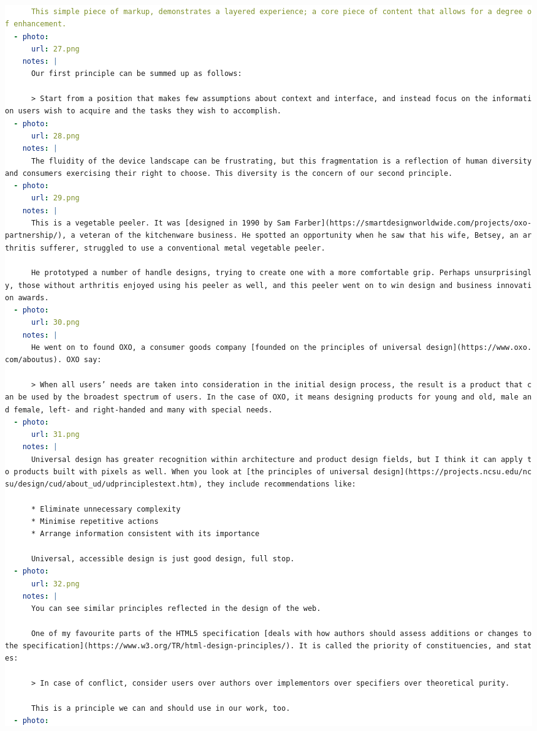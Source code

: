 ```yaml
      This simple piece of markup, demonstrates a layered experience; a core piece of content that allows for a degree of enhancement.
  - photo:
      url: 27.png
    notes: |
      Our first principle can be summed up as follows:

      > Start from a position that makes few assumptions about context and interface, and instead focus on the information users wish to acquire and the tasks they wish to accomplish.
  - photo:
      url: 28.png
    notes: |
      The fluidity of the device landscape can be frustrating, but this fragmentation is a reflection of human diversity and consumers exercising their right to choose. This diversity is the concern of our second principle.
  - photo:
      url: 29.png
    notes: |
      This is a vegetable peeler. It was [designed in 1990 by Sam Farber](https://smartdesignworldwide.com/projects/oxo-partnership/), a veteran of the kitchenware business. He spotted an opportunity when he saw that his wife, Betsey, an arthritis sufferer, struggled to use a conventional metal vegetable peeler.

      He prototyped a number of handle designs, trying to create one with a more comfortable grip. Perhaps unsurprisingly, those without arthritis enjoyed using his peeler as well, and this peeler went on to win design and business innovation awards.
  - photo:
      url: 30.png
    notes: |
      He went on to found OXO, a consumer goods company [founded on the principles of universal design](https://www.oxo.com/aboutus). OXO say:

      > When all users’ needs are taken into consideration in the initial design process, the result is a product that can be used by the broadest spectrum of users. In the case of OXO, it means designing products for young and old, male and female, left- and right-handed and many with special needs.
  - photo:
      url: 31.png
    notes: |
      Universal design has greater recognition within architecture and product design fields, but I think it can apply to products built with pixels as well. When you look at [the principles of universal design](https://projects.ncsu.edu/ncsu/design/cud/about_ud/udprinciplestext.htm), they include recommendations like:

      * Eliminate unnecessary complexity
      * Minimise repetitive actions
      * Arrange information consistent with its importance

      Universal, accessible design is just good design, full stop.
  - photo:
      url: 32.png
    notes: |
      You can see similar principles reflected in the design of the web.

      One of my favourite parts of the HTML5 specification [deals with how authors should assess additions or changes to the specification](https://www.w3.org/TR/html-design-principles/). It is called the priority of constituencies, and states:

      > In case of conflict, consider users over authors over implementors over specifiers over theoretical purity.

      This is a principle we can and should use in our work, too.
  - photo:
```